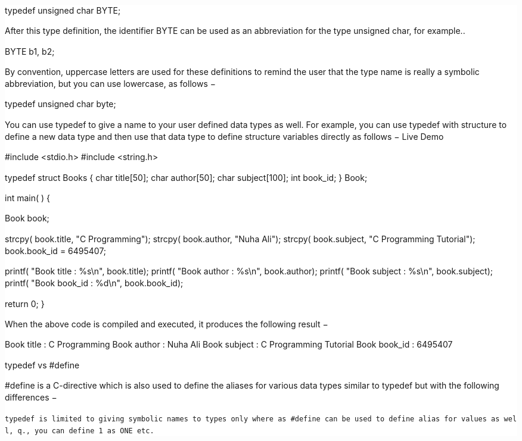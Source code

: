 typedef unsigned char BYTE;

After this type definition, the identifier BYTE can be used as an abbreviation for the type unsigned char, for example..

BYTE  b1, b2;

By convention, uppercase letters are used for these definitions to remind the user that the type name is really a symbolic abbreviation, but you can use lowercase, as follows −

typedef unsigned char byte;

You can use typedef to give a name to your user defined data types as well. For example, you can use typedef with structure to define a new data type and then use that data type to define structure variables directly as follows −
Live Demo

#include <stdio.h>
#include <string.h>

typedef struct Books {
   char title[50];
   char author[50];
   char subject[100];
   int book_id;
} Book;

int main( ) {

   Book book;

   strcpy( book.title, "C Programming");
   strcpy( book.author, "Nuha Ali");
   strcpy( book.subject, "C Programming Tutorial");
   book.book_id = 6495407;

   printf( "Book title : %s\n", book.title);
   printf( "Book author : %s\n", book.author);
   printf( "Book subject : %s\n", book.subject);
   printf( "Book book_id : %d\n", book.book_id);

   return 0;
}

When the above code is compiled and executed, it produces the following result −

Book  title : C Programming
Book  author : Nuha Ali
Book  subject : C Programming Tutorial
Book  book_id : 6495407

typedef vs #define

#define is a C-directive which is also used to define the aliases for various data types similar to typedef but with the following differences −

    typedef is limited to giving symbolic names to types only where as #define can be used to define alias for values as well, q., you can define 1 as ONE etc.
